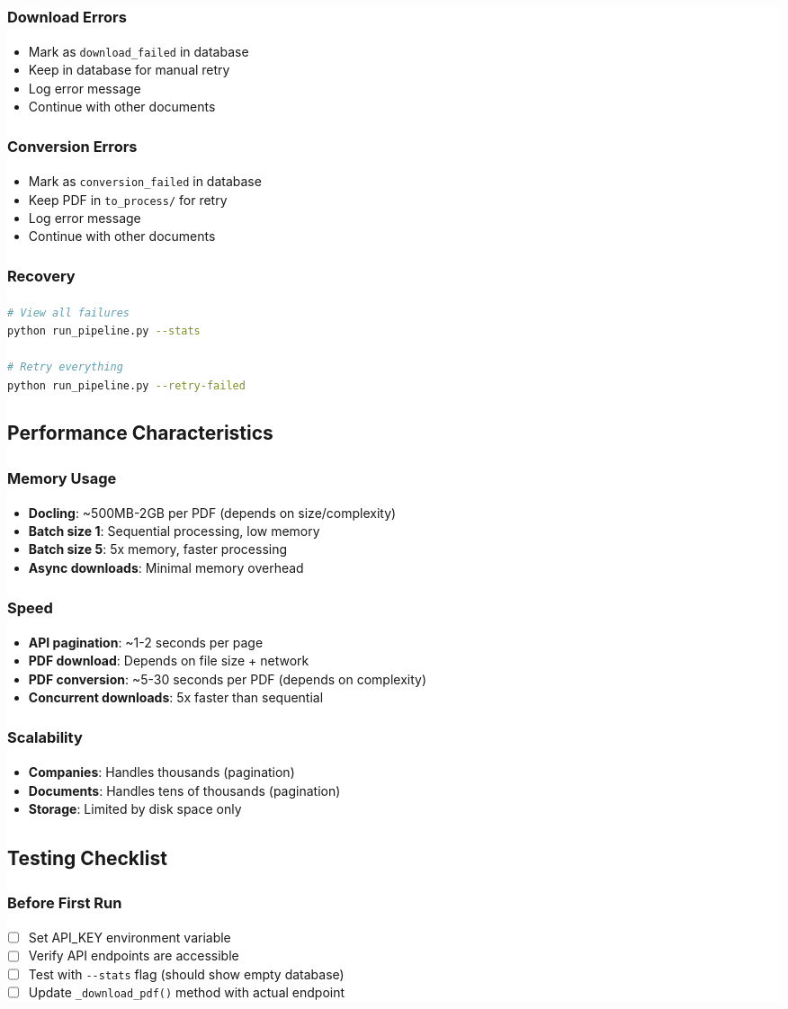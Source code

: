 ### Download Errors
- Mark as `download_failed` in database
- Keep in database for manual retry
- Log error message
- Continue with other documents

### Conversion Errors
- Mark as `conversion_failed` in database
- Keep PDF in `to_process/` for retry
- Log error message
- Continue with other documents

### Recovery
```bash
# View all failures
python run_pipeline.py --stats

# Retry everything
python run_pipeline.py --retry-failed
```

## Performance Characteristics

### Memory Usage
- **Docling**: ~500MB-2GB per PDF (depends on size/complexity)
- **Batch size 1**: Sequential processing, low memory
- **Batch size 5**: 5x memory, faster processing
- **Async downloads**: Minimal memory overhead

### Speed
- **API pagination**: ~1-2 seconds per page
- **PDF download**: Depends on file size + network
- **PDF conversion**: ~5-30 seconds per PDF (depends on complexity)
- **Concurrent downloads**: 5x faster than sequential

### Scalability
- **Companies**: Handles thousands (pagination)
- **Documents**: Handles tens of thousands (pagination)
- **Storage**: Limited by disk space only

## Testing Checklist

### Before First Run
- [ ] Set API_KEY environment variable
- [ ] Verify API endpoints are accessible
- [ ] Test with `--stats` flag (should show empty database)
- [ ] Update `_download_pdf()` method with actual endpoint
